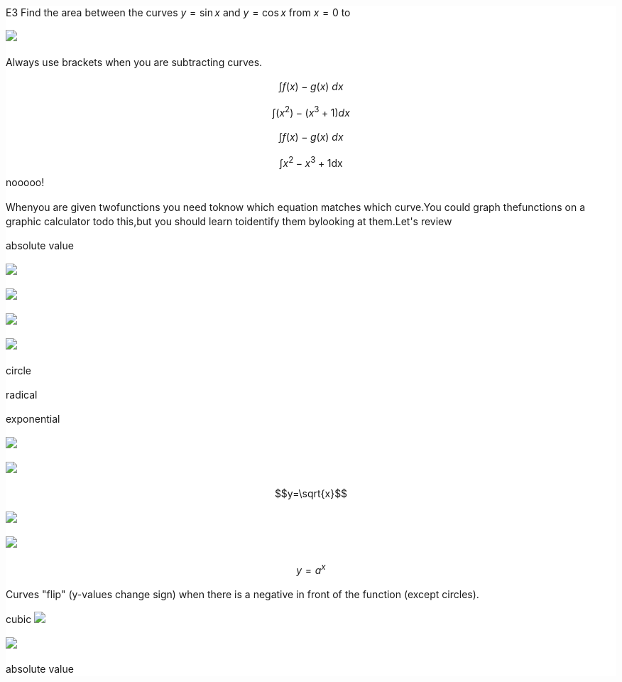 E3 Find the area between the curves $y=\sin x$ and $y=\cos x$ from $x=0$ to

![](./images/fdw6m8UaZF8KBeN0N56euUYmBgpdc7vKk.png)

Always use brackets when you are subtracting curves.

$$\int f(x)-g(x)\:dx$$

$$\int(x^2)-(x^3+1)dx$$

$$\int f(x)-g(x)\:dx$$

$$\int x^2-x^3+1\mathrm{dx}$$
nooooo!

Whenyou are given twofunctions you need toknow which equation matches which curve.You could graph thefunctions on a graphic calculator todo this,but you should learn toidentify them bylooking at them.Let's review

absolute value

![](./images/fKNVmsmVwdhR5HGzCf5QrwOF63sEYZlcZ.png)

![](./images/ftUl7k5ONcZEmkEtWD717N4y1zX74fII9.png)

![](./images/fAbgXTh7gCt6BtURg5aGviHMNRaVC2qcG.png)

![](./images/fL9DdhxUu8zcITx6HEmTtgUcDLgso2cW6.png)

circle

radical

exponential

![](./images/fSgk9ag2LubaQWy4BqCw5TntURsg92MT9.png)

![](./images/fe3LXL1IgnGcDZ9y8Xputya4fGFHReBTy.png)

$$y=\sqrt{x}$$

![](./images/fTWB2Ce94c9gNuvYrtGCGUzsXDgbsRNKo.png)

![](./images/fN0bPckaz3x7crpOOUmabA9ns6pY0Vf61.png)

$$y=a^{x}$$

 Curves "flip" (y-values change sign) when there is a negative in front of the function (except circles).

cubic
![](./images/frdCldCwgKHDqnk6t1y62FKZ7UvTEe4tr.png)

![](./images/flrn2RBkKUAQguYKGzfQgFGZqgu0ukstG.png)

absolute value
